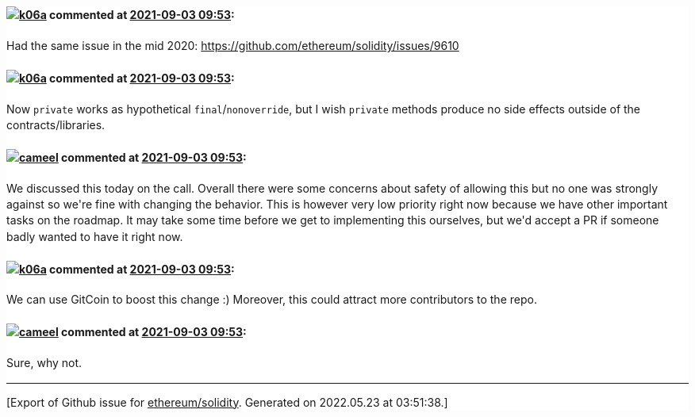 #### <img src="https://avatars.githubusercontent.com/u/702124?u=00e20e1963ccc9a908a5826b2d8c3b1b1f6acea4&v=4" width="50">[k06a](https://github.com/k06a) commented at [2021-09-03 09:53](https://github.com/ethereum/solidity/issues/11889#issuecomment-1028191668):

Had the same issue in the mid 2020: https://github.com/ethereum/solidity/issues/9610

#### <img src="https://avatars.githubusercontent.com/u/702124?u=00e20e1963ccc9a908a5826b2d8c3b1b1f6acea4&v=4" width="50">[k06a](https://github.com/k06a) commented at [2021-09-03 09:53](https://github.com/ethereum/solidity/issues/11889#issuecomment-1028685692):

Now `private` works as hypothetical `final`/`nonoverride`, but I wish `private` methods produce no side effects outside of the contracts/libraries.

#### <img src="https://avatars.githubusercontent.com/u/137030?v=4" width="50">[cameel](https://github.com/cameel) commented at [2021-09-03 09:53](https://github.com/ethereum/solidity/issues/11889#issuecomment-1034082362):

We discussed this today on the call. Overall there were some concerns about safety of allowing this but no one was strongly against so we're fine with changing the behavior. This is however very low priority right now because we have other important tasks on the roadmap. It may take some time before we get to implementing this ourselves, but we'd accept a PR if someone badly wanted to have it right now.

#### <img src="https://avatars.githubusercontent.com/u/702124?u=00e20e1963ccc9a908a5826b2d8c3b1b1f6acea4&v=4" width="50">[k06a](https://github.com/k06a) commented at [2021-09-03 09:53](https://github.com/ethereum/solidity/issues/11889#issuecomment-1034857704):

We can use GitCoin to boost this change :) Moreover, this could attract more contributors to the repo.

#### <img src="https://avatars.githubusercontent.com/u/137030?v=4" width="50">[cameel](https://github.com/cameel) commented at [2021-09-03 09:53](https://github.com/ethereum/solidity/issues/11889#issuecomment-1034955996):

Sure, why not.


-------------------------------------------------------------------------------



[Export of Github issue for [ethereum/solidity](https://github.com/ethereum/solidity). Generated on 2022.05.23 at 03:51:38.]
